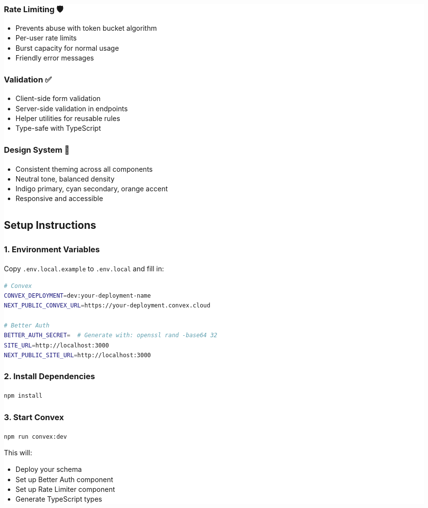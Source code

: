 ### Rate Limiting 🛡️
- Prevents abuse with token bucket algorithm
- Per-user rate limits
- Burst capacity for normal usage
- Friendly error messages

### Validation ✅
- Client-side form validation
- Server-side validation in endpoints
- Helper utilities for reusable rules
- Type-safe with TypeScript

### Design System 🎨
- Consistent theming across all components
- Neutral tone, balanced density
- Indigo primary, cyan secondary, orange accent
- Responsive and accessible

## Setup Instructions

### 1. Environment Variables

Copy `.env.local.example` to `.env.local` and fill in:

```bash
# Convex
CONVEX_DEPLOYMENT=dev:your-deployment-name
NEXT_PUBLIC_CONVEX_URL=https://your-deployment.convex.cloud

# Better Auth
BETTER_AUTH_SECRET=  # Generate with: openssl rand -base64 32
SITE_URL=http://localhost:3000
NEXT_PUBLIC_SITE_URL=http://localhost:3000
```

### 2. Install Dependencies

```bash
npm install
```

### 3. Start Convex

```bash
npm run convex:dev
```

This will:
- Deploy your schema
- Set up Better Auth component
- Set up Rate Limiter component
- Generate TypeScript types

